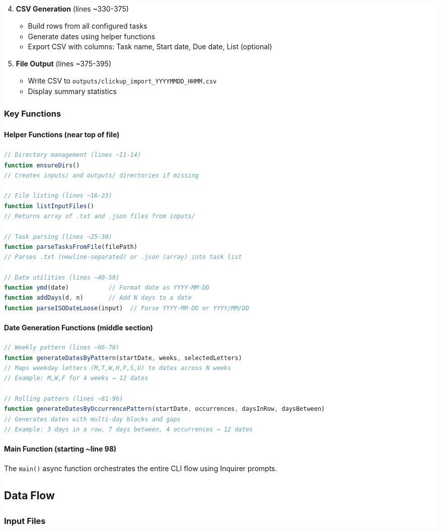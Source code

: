 4. **CSV Generation** (lines ~330-375)
   - Build rows from all configured tasks
   - Generate dates using helper functions
   - Export CSV with columns: Task name, Start date, Due date, List (optional)

5. **File Output** (lines ~375-395)
   - Write CSV to `outputs/clickup_import_YYYYMMDD_HHMM.csv`
   - Display summary statistics

### Key Functions

#### Helper Functions (near top of file)

```javascript
// Directory management (lines ~11-14)
function ensureDirs()
// Creates inputs/ and outputs/ directories if missing

// File listing (lines ~16-23)
function listInputFiles()
// Returns array of .txt and .json files from inputs/

// Task parsing (lines ~25-38)
function parseTasksFromFile(filePath)
// Parses .txt (newline-separated) or .json (array) into task list

// Date utilities (lines ~40-59)
function ymd(date)           // Format date as YYYY-MM-DD
function addDays(d, n)       // Add N days to a date
function parseISODateLoose(input)  // Parse YYYY-MM-DD or YYYY/MM/DD
```

#### Date Generation Functions (middle section)

```javascript
// Weekly pattern (lines ~66-78)
function generateDatesByPattern(startDate, weeks, selectedLetters)
// Maps weekday letters (M,T,W,H,F,S,U) to dates across N weeks
// Example: M,W,F for 4 weeks → 12 dates

// Rolling pattern (lines ~81-96)
function generateDatesByOccurrencePattern(startDate, occurrences, daysInRow, daysBetween)
// Generates dates with multi-day blocks and gaps
// Example: 3 days in a row, 7 days between, 4 occurrences → 12 dates
```

#### Main Function (starting ~line 98)

The `main()` async function orchestrates the entire CLI flow using Inquirer prompts.

## Data Flow

### Input Files
